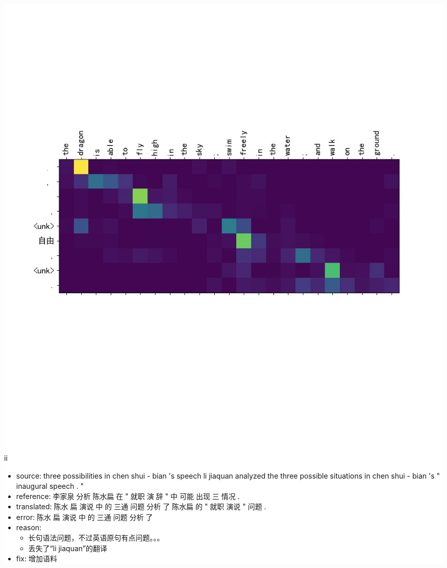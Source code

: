 ![](plot_attention/align_1.png)

ii
- source: three possibilities in chen shui - bian 's speech li jiaquan analyzed the three possible situations in chen shui - bian 's " inaugural speech . "
- reference: 李家泉 分析 陈水扁 在 " 就职 演 辞 " 中 可能 出现 三 情况 .
- translated: 陈水 扁 演说 中 的 三通 问题 分析 了 陈水扁 的 " 就职 演说 " 问题 .
- error: 陈水 扁 演说 中 的 三通 问题 分析 了
- reason:
    - 长句语法问题，不过英语原句有点问题。。。
    - 丢失了“li jiaquan”的翻译
- fix: 增加语料
